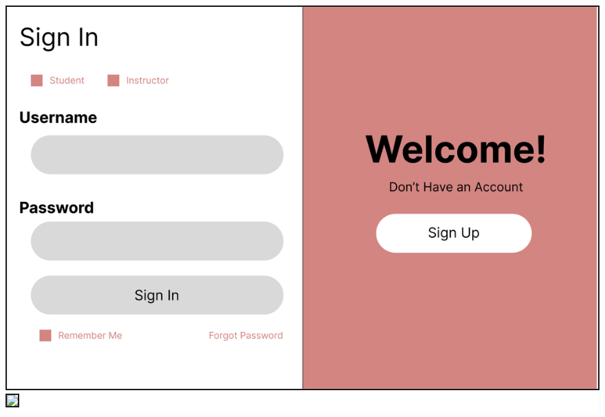   <kbd>
      <img src="images/Sign_In_Page.jpg"  border="2">
  </kbd>

  <kbd>
      <img src="images/Sign_Up_Page.jpg"  border="2">
  </kbd>

  <kbd>